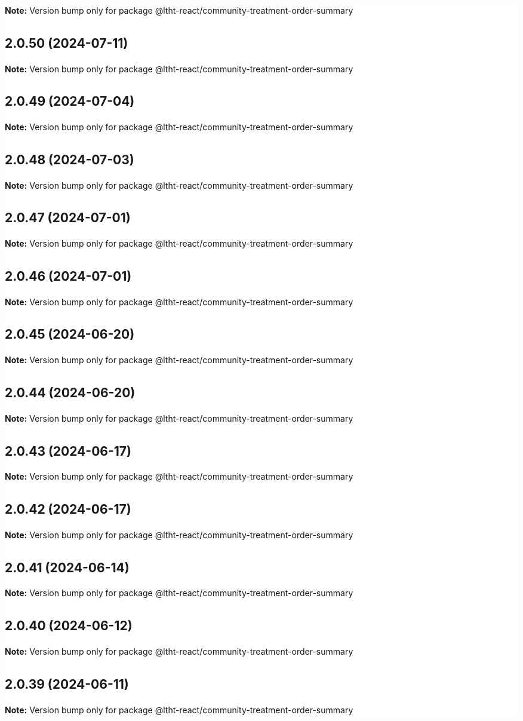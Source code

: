 **Note:** Version bump only for package @ltht-react/community-treatment-order-summary

## 2.0.50 (2024-07-11)

**Note:** Version bump only for package @ltht-react/community-treatment-order-summary

## 2.0.49 (2024-07-04)

**Note:** Version bump only for package @ltht-react/community-treatment-order-summary

## 2.0.48 (2024-07-03)

**Note:** Version bump only for package @ltht-react/community-treatment-order-summary

## 2.0.47 (2024-07-01)

**Note:** Version bump only for package @ltht-react/community-treatment-order-summary

## 2.0.46 (2024-07-01)

**Note:** Version bump only for package @ltht-react/community-treatment-order-summary

## 2.0.45 (2024-06-20)

**Note:** Version bump only for package @ltht-react/community-treatment-order-summary

## 2.0.44 (2024-06-20)

**Note:** Version bump only for package @ltht-react/community-treatment-order-summary

## 2.0.43 (2024-06-17)

**Note:** Version bump only for package @ltht-react/community-treatment-order-summary

## 2.0.42 (2024-06-17)

**Note:** Version bump only for package @ltht-react/community-treatment-order-summary

## 2.0.41 (2024-06-14)

**Note:** Version bump only for package @ltht-react/community-treatment-order-summary

## 2.0.40 (2024-06-12)

**Note:** Version bump only for package @ltht-react/community-treatment-order-summary

## 2.0.39 (2024-06-11)

**Note:** Version bump only for package @ltht-react/community-treatment-order-summary
